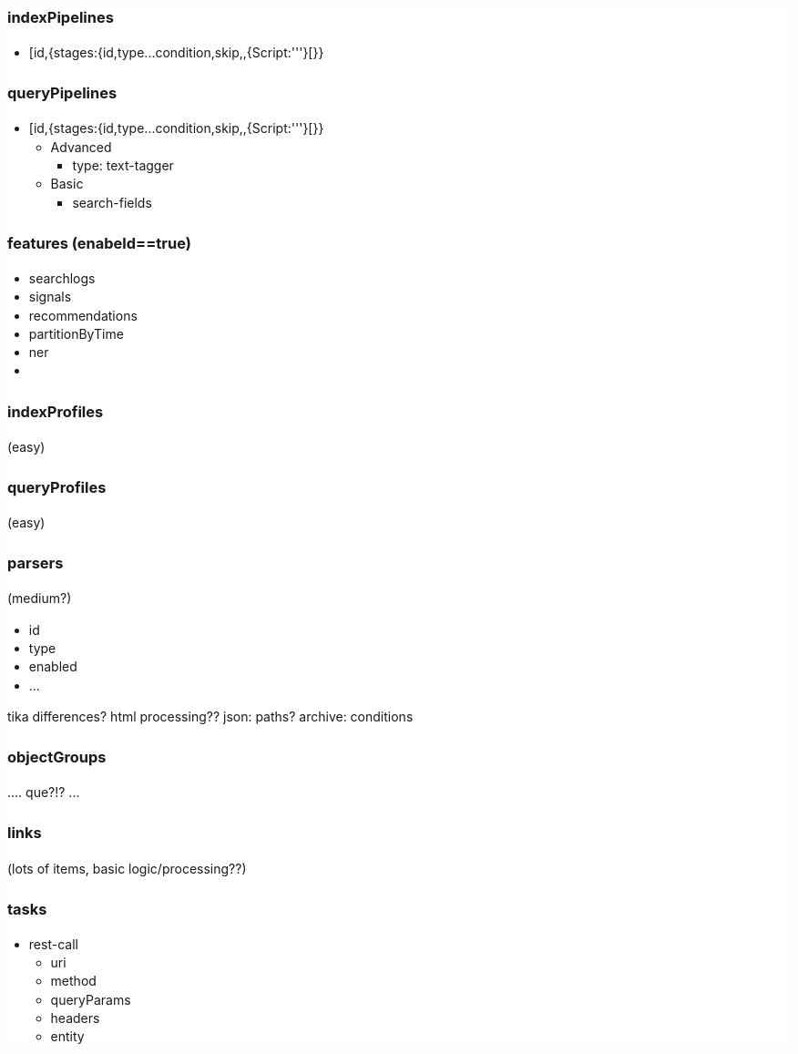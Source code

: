 ### indexPipelines 
- [id,{stages:{id,type...condition,skip,,{Script:'''}[}}

### queryPipelines
- [id,{stages:{id,type...condition,skip,,{Script:'''}[}}
  - Advanced
    - type: text-tagger 
  - Basic
    - search-fields
    
### features  (enabeld==true)
- searchlogs
- signals
- recommendations
- partitionByTime
- ner
- 

### indexProfiles 
(easy)

### queryProfiles 
(easy)

### parsers
(medium?)
- id
- type
- enabled
- ...

tika differences?
html processing??
json: paths?
archive: conditions

### objectGroups
.... que?!? ...

### links
(lots of items, basic logic/processing??)

### tasks
- rest-call
  - uri
  - method
  - queryParams
  - headers
  - entity
